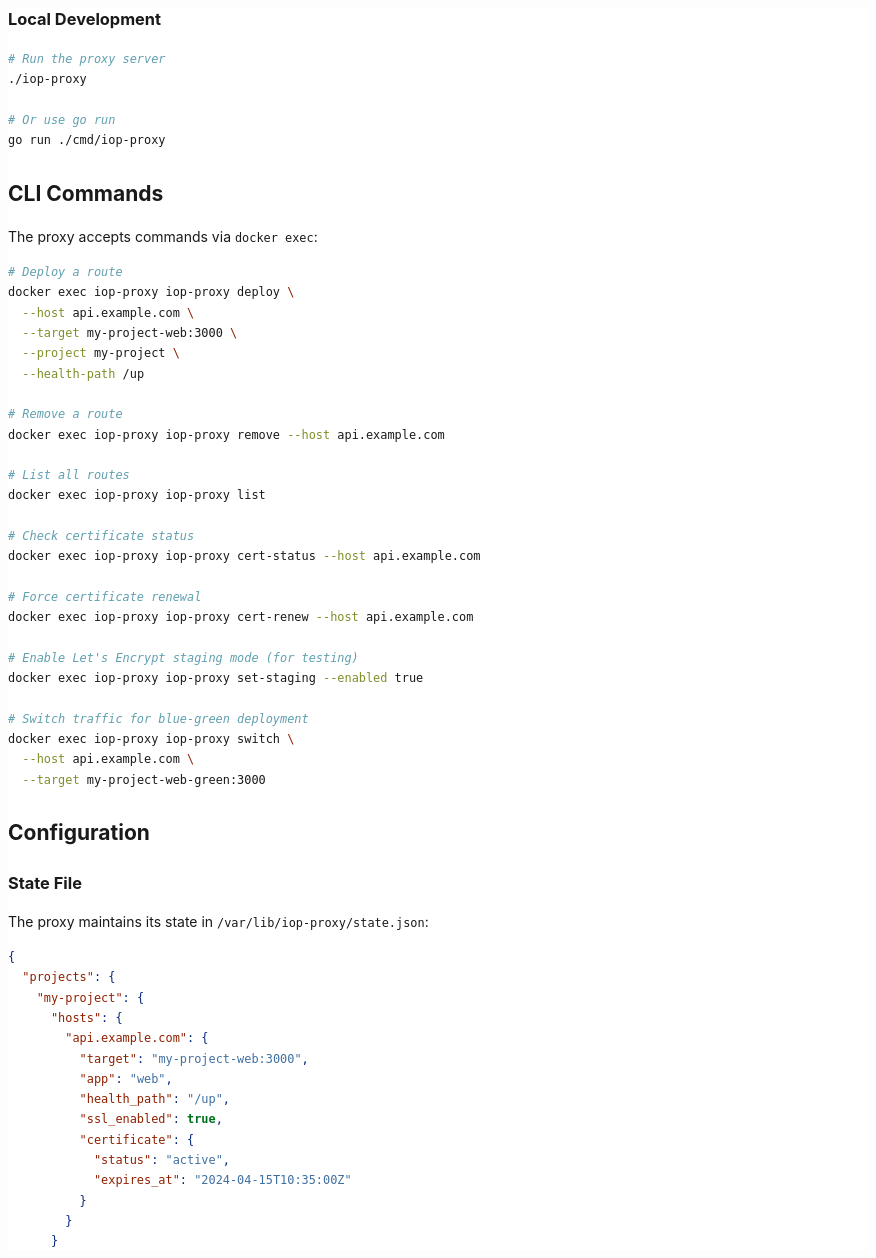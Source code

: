 ### Local Development

```bash
# Run the proxy server
./iop-proxy

# Or use go run
go run ./cmd/iop-proxy
```

## CLI Commands

The proxy accepts commands via `docker exec`:

```bash
# Deploy a route
docker exec iop-proxy iop-proxy deploy \
  --host api.example.com \
  --target my-project-web:3000 \
  --project my-project \
  --health-path /up

# Remove a route
docker exec iop-proxy iop-proxy remove --host api.example.com

# List all routes
docker exec iop-proxy iop-proxy list

# Check certificate status
docker exec iop-proxy iop-proxy cert-status --host api.example.com

# Force certificate renewal
docker exec iop-proxy iop-proxy cert-renew --host api.example.com

# Enable Let's Encrypt staging mode (for testing)
docker exec iop-proxy iop-proxy set-staging --enabled true

# Switch traffic for blue-green deployment
docker exec iop-proxy iop-proxy switch \
  --host api.example.com \
  --target my-project-web-green:3000
```

## Configuration

### State File

The proxy maintains its state in `/var/lib/iop-proxy/state.json`:

```json
{
  "projects": {
    "my-project": {
      "hosts": {
        "api.example.com": {
          "target": "my-project-web:3000",
          "app": "web",
          "health_path": "/up",
          "ssl_enabled": true,
          "certificate": {
            "status": "active",
            "expires_at": "2024-04-15T10:35:00Z"
          }
        }
      }
```